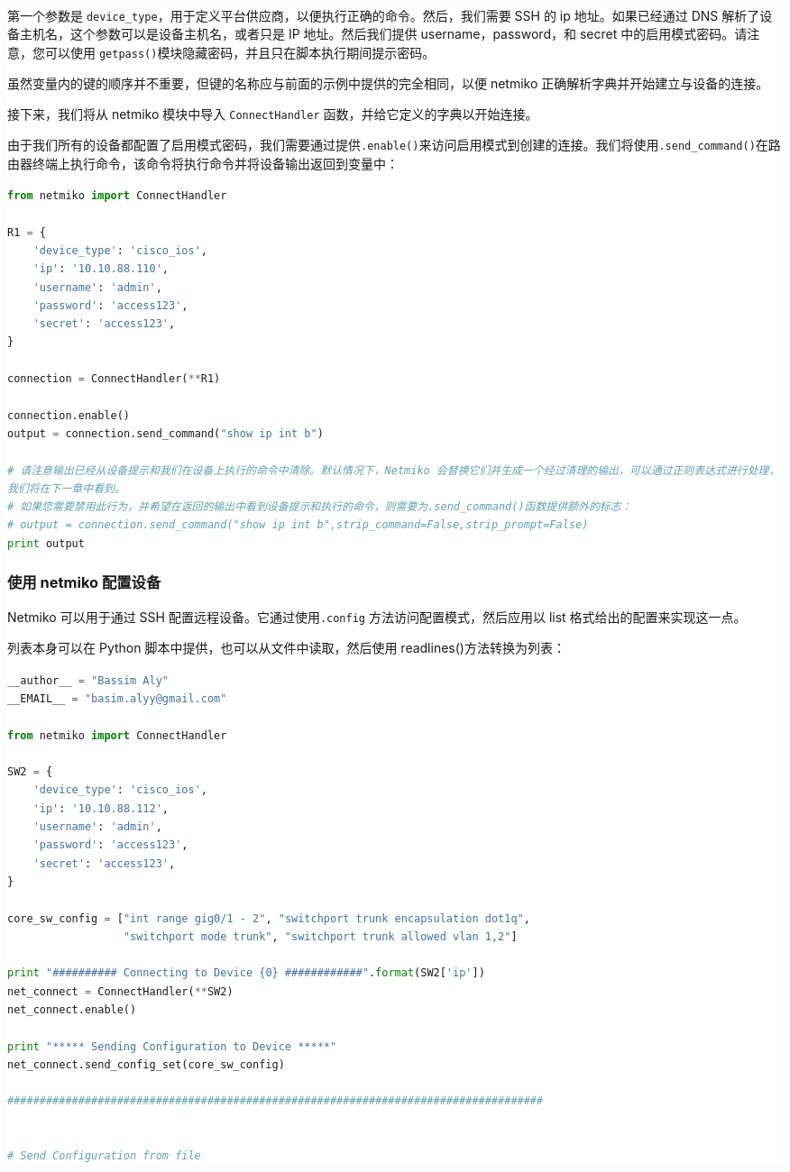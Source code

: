 第一个参数是 `device_type`，用于定义平台供应商，以便执行正确的命令。然后，我们需要 SSH 的 ip 地址。如果已经通过 DNS 解析了设备主机名，这个参数可以是设备主机名，或者只是 IP 地址。然后我们提供 username，password，和 secret 中的启用模式密码。请注意，您可以使用 `getpass()`模块隐藏密码，并且只在脚本执行期间提示密码。

虽然变量内的键的顺序并不重要，但键的名称应与前面的示例中提供的完全相同，以便 netmiko 正确解析字典并开始建立与设备的连接。

接下来，我们将从 netmiko 模块中导入 `ConnectHandler` 函数，并给它定义的字典以开始连接。

由于我们所有的设备都配置了启用模式密码，我们需要通过提供`.enable()`来访问启用模式到创建的连接。我们将使用`.send_command()`在路由器终端上执行命令，该命令将执行命令并将设备输出返回到变量中：

```python
from netmiko import ConnectHandler

R1 = {
    'device_type': 'cisco_ios',
    'ip': '10.10.88.110',
    'username': 'admin',
    'password': 'access123',
    'secret': 'access123',
}

connection = ConnectHandler(**R1)

connection.enable()
output = connection.send_command("show ip int b")

# 请注意输出已经从设备提示和我们在设备上执行的命令中清除。默认情况下，Netmiko 会替换它们并生成一个经过清理的输出，可以通过正则表达式进行处理，我们将在下一章中看到。
# 如果您需要禁用此行为，并希望在返回的输出中看到设备提示和执行的命令，则需要为.send_command()函数提供额外的标志：
# output = connection.send_command("show ip int b",strip_command=False,strip_prompt=False)
print output
```

### 使用 netmiko 配置设备

Netmiko 可以用于通过 SSH 配置远程设备。它通过使用`.config` 方法访问配置模式，然后应用以 list 格式给出的配置来实现这一点。

列表本身可以在 Python 脚本中提供，也可以从文件中读取，然后使用 readlines()方法转换为列表：

```python
__author__ = "Bassim Aly"
__EMAIL__ = "basim.alyy@gmail.com"

from netmiko import ConnectHandler

SW2 = {
    'device_type': 'cisco_ios',
    'ip': '10.10.88.112',
    'username': 'admin',
    'password': 'access123',
    'secret': 'access123',
}

core_sw_config = ["int range gig0/1 - 2", "switchport trunk encapsulation dot1q",
                  "switchport mode trunk", "switchport trunk allowed vlan 1,2"]

print "########## Connecting to Device {0} ############".format(SW2['ip'])
net_connect = ConnectHandler(**SW2)
net_connect.enable()

print "***** Sending Configuration to Device *****"
net_connect.send_config_set(core_sw_config)

###################################################################################


# Send Configuration from file

```